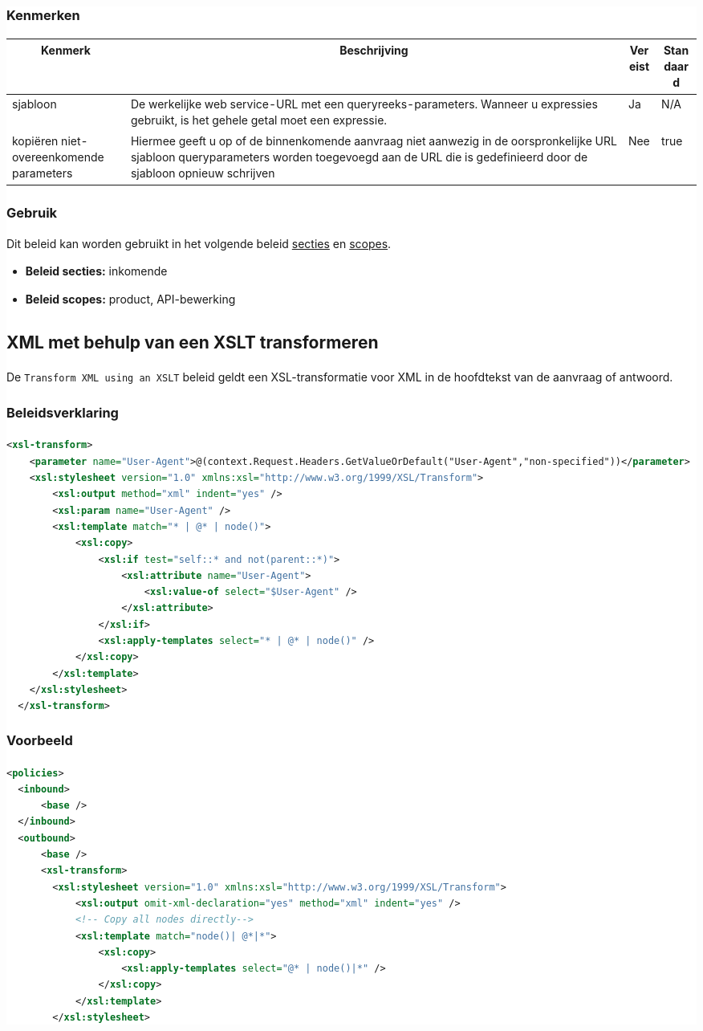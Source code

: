 ### <a name="attributes"></a>Kenmerken

|Kenmerk|Beschrijving|Vereist|Standaard|
|---------------|-----------------|--------------|-------------|
|sjabloon|De werkelijke web service-URL met een queryreeks-parameters. Wanneer u expressies gebruikt, is het gehele getal moet een expressie.|Ja|N/A|
|kopiëren niet-overeenkomende parameters|Hiermee geeft u op of de binnenkomende aanvraag niet aanwezig in de oorspronkelijke URL sjabloon queryparameters worden toegevoegd aan de URL die is gedefinieerd door de sjabloon opnieuw schrijven|Nee|true|

### <a name="usage"></a>Gebruik
 Dit beleid kan worden gebruikt in het volgende beleid [secties](http://azure.microsoft.com/documentation/articles/api-management-howto-policies/#sections) en [scopes](http://azure.microsoft.com/documentation/articles/api-management-howto-policies/#scopes).

-   **Beleid secties:** inkomende

-   **Beleid scopes:** product, API-bewerking

##  <a name="XSLTransform"></a> XML met behulp van een XSLT transformeren
 De `Transform XML using an XSLT` beleid geldt een XSL-transformatie voor XML in de hoofdtekst van de aanvraag of antwoord.

### <a name="policy-statement"></a>Beleidsverklaring

```xml
<xsl-transform>
    <parameter name="User-Agent">@(context.Request.Headers.GetValueOrDefault("User-Agent","non-specified"))</parameter>
    <xsl:stylesheet version="1.0" xmlns:xsl="http://www.w3.org/1999/XSL/Transform">
        <xsl:output method="xml" indent="yes" />
        <xsl:param name="User-Agent" />
        <xsl:template match="* | @* | node()">
            <xsl:copy>
                <xsl:if test="self::* and not(parent::*)">
                    <xsl:attribute name="User-Agent">
                        <xsl:value-of select="$User-Agent" />
                    </xsl:attribute>
                </xsl:if>
                <xsl:apply-templates select="* | @* | node()" />
            </xsl:copy>
        </xsl:template>
    </xsl:stylesheet>
  </xsl-transform>
```

### <a name="example"></a>Voorbeeld

```xml
<policies>
  <inbound>
      <base />
  </inbound>
  <outbound>
      <base />
      <xsl-transform>
        <xsl:stylesheet version="1.0" xmlns:xsl="http://www.w3.org/1999/XSL/Transform">
            <xsl:output omit-xml-declaration="yes" method="xml" indent="yes" />
            <!-- Copy all nodes directly-->
            <xsl:template match="node()| @*|*">
                <xsl:copy>
                    <xsl:apply-templates select="@* | node()|*" />
                </xsl:copy>
            </xsl:template>
        </xsl:stylesheet>
```